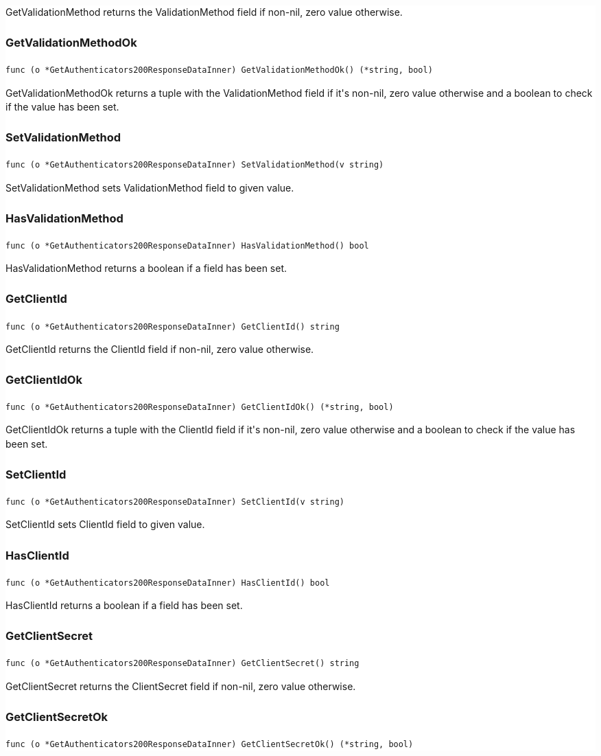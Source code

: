 GetValidationMethod returns the ValidationMethod field if non-nil, zero value otherwise.

### GetValidationMethodOk

`func (o *GetAuthenticators200ResponseDataInner) GetValidationMethodOk() (*string, bool)`

GetValidationMethodOk returns a tuple with the ValidationMethod field if it's non-nil, zero value otherwise
and a boolean to check if the value has been set.

### SetValidationMethod

`func (o *GetAuthenticators200ResponseDataInner) SetValidationMethod(v string)`

SetValidationMethod sets ValidationMethod field to given value.

### HasValidationMethod

`func (o *GetAuthenticators200ResponseDataInner) HasValidationMethod() bool`

HasValidationMethod returns a boolean if a field has been set.

### GetClientId

`func (o *GetAuthenticators200ResponseDataInner) GetClientId() string`

GetClientId returns the ClientId field if non-nil, zero value otherwise.

### GetClientIdOk

`func (o *GetAuthenticators200ResponseDataInner) GetClientIdOk() (*string, bool)`

GetClientIdOk returns a tuple with the ClientId field if it's non-nil, zero value otherwise
and a boolean to check if the value has been set.

### SetClientId

`func (o *GetAuthenticators200ResponseDataInner) SetClientId(v string)`

SetClientId sets ClientId field to given value.

### HasClientId

`func (o *GetAuthenticators200ResponseDataInner) HasClientId() bool`

HasClientId returns a boolean if a field has been set.

### GetClientSecret

`func (o *GetAuthenticators200ResponseDataInner) GetClientSecret() string`

GetClientSecret returns the ClientSecret field if non-nil, zero value otherwise.

### GetClientSecretOk

`func (o *GetAuthenticators200ResponseDataInner) GetClientSecretOk() (*string, bool)`
